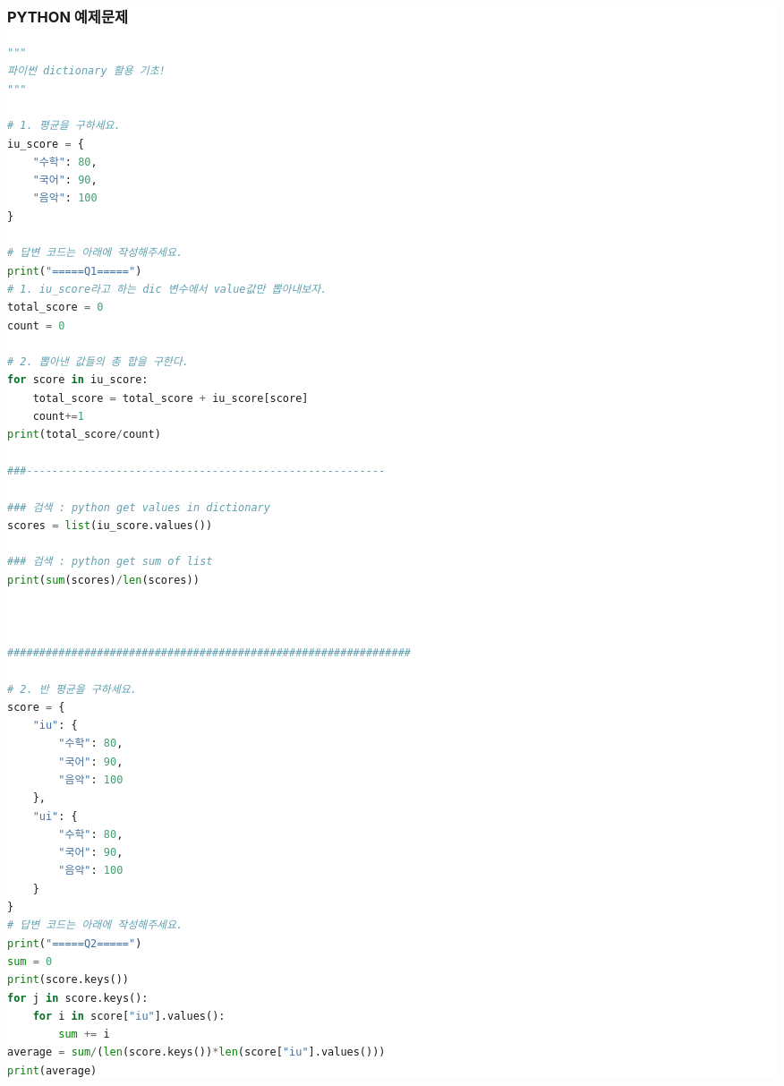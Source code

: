 



### PYTHON 예제문제

```python
"""
파이썬 dictionary 활용 기초!
"""

# 1. 평균을 구하세요.
iu_score = {
    "수학": 80,
    "국어": 90,
    "음악": 100
}

# 답변 코드는 아래에 작성해주세요.
print("=====Q1=====")
# 1. iu_score라고 하는 dic 변수에서 value값만 뽑아내보자.
total_score = 0
count = 0

# 2. 뽑아낸 값들의 총 합을 구한다.
for score in iu_score:
    total_score = total_score + iu_score[score]
    count+=1
print(total_score/count)

###--------------------------------------------------------

### 검색 : python get values in dictionary
scores = list(iu_score.values())

### 검색 : python get sum of list
print(sum(scores)/len(scores))



###############################################################

# 2. 반 평균을 구하세요.
score = {
    "iu": {
        "수학": 80,
        "국어": 90,
        "음악": 100
    },
    "ui": {
        "수학": 80,
        "국어": 90,
        "음악": 100
    }
}
# 답변 코드는 아래에 작성해주세요.
print("=====Q2=====")
sum = 0
print(score.keys())
for j in score.keys():
    for i in score["iu"].values():
        sum += i
average = sum/(len(score.keys())*len(score["iu"].values()))
print(average)

```